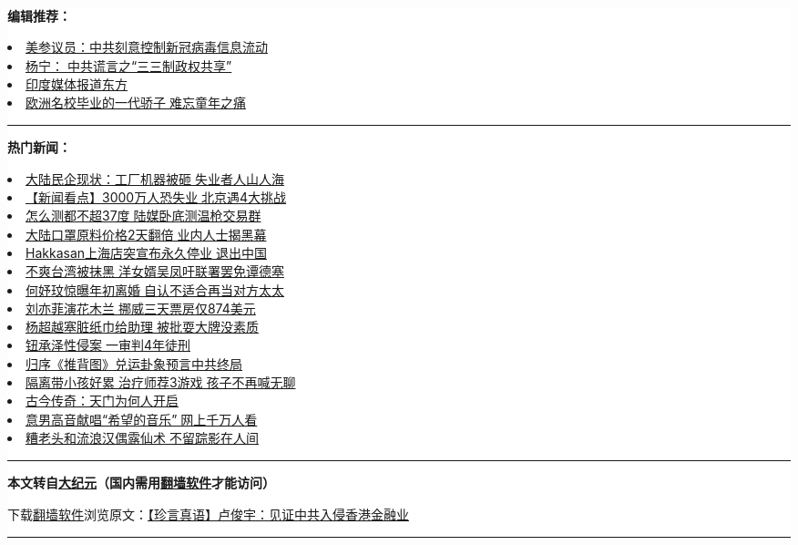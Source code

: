 
<strong>编辑推荐：</strong>
<li><a href="/gb/20/2/22/n11887949.md#1">美参议员：中共刻意控制新冠病毒信息流动</a></li>
<li><a href="/gb/17/10/21/n9757183.md#1" target="_blank">杨宁： 中共谎言之“三三制政权共享”</a></li><li><a href="/gb/18/10/27/n10812623.md?dfh#1" target="_blank">印度媒体报道东方</a></li><li><a href="/gb/19/7/14/n11384505.md#1" target="_blank">欧洲名校毕业的一代骄子 难忘童年之痛</a></li><hr>


<strong>热门新闻：</strong>
<li><a href="/gb/20/4/13/n12027648.md#1">大陆民企现状：工厂机器被砸 失业者人山人海</a></li>
<li><a href="/gb/20/4/13/n12027860.md#1">【新闻看点】3000万人恐失业 北京遇4大挑战</a></li>
<li><a href="/gb/20/4/13/n12027427.md#1">怎么测都不超37度 陆媒卧底测温枪交易群</a></li>
<li><a href="/gb/20/4/13/n12027727.md#1">大陆口罩原料价格2天翻倍 业内人士揭黑幕</a></li>
<li><a href="/gb/20/4/14/n12030965.md#1">Hakkasan上海店突宣布永久停业 退出中国</a></li>
<li><a href="/gb/20/4/12/n12025294.md#1">不爽台湾被抹黑 洋女婿吴凤吁联署罢免谭德塞</a></li>
<li><a href="/gb/20/4/13/n12025668.md#1">何妤玟惊曝年初离婚 自认不适合再当对方太太</a></li>
<li><a href="/gb/20/4/14/n12031185.md#1">刘亦菲演花木兰 挪威三天票房仅874美元</a></li>
<li><a href="/gb/20/4/13/n12027681.md#1">杨超越塞脏纸巾给助理 被批耍大牌没素质</a></li>
<li><a href="/gb/20/4/14/n12029826.md#1">钮承泽性侵案 一审判4年徒刑</a></li>
<li><a href="/gb/20/4/11/n12022064.md#1">归序《推背图》兑运卦象预言中共终局</a></li>
<li><a href="/gb/20/4/13/n12027357.md#1">隔离带小孩好累 治疗师荐3游戏 孩子不再喊无聊</a></li>
<li><a href="/gb/20/4/12/n12024552.md#1">古今传奇：天门为何人开启</a></li>
<li><a href="/gb/20/4/13/n12026626.md#1">意男高音献唱“希望的音乐” 网上千万人看</a></li>
<li><a href="/gb/20/4/6/n12007147.md#1">糟老头和流浪汉偶露仙术  不留踪影在人间</a></li>
<hr>

<strong>本文转自<a href="https://www.epochtimes.com">大纪元</a>（国内需用<a href="https://github.com/bannedbook/fanqiang/wiki">翻墙软件</a>才能访问）</strong><p>下载<a href="https://github.com/bannedbook/fanqiang/wiki">翻墙软件</a>浏览原文：<a href="https://www.epochtimes.com/gb/20/4/15/n12031538.htm">【珍言真语】卢俊宇：见证中共入侵香港金融业</a></p><hr>
